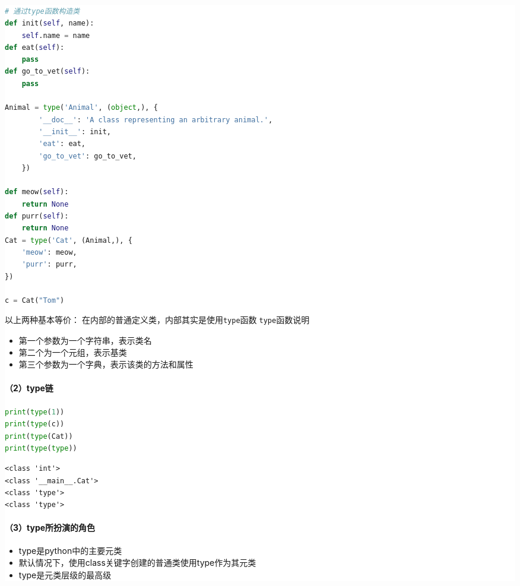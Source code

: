 
```python
# 通过type函数构造类
def init(self, name):
    self.name = name
def eat(self):
    pass
def go_to_vet(self):
    pass

Animal = type('Animal', (object,), {
        '__doc__': 'A class representing an arbitrary animal.',
        '__init__': init,
        'eat': eat,
        'go_to_vet': go_to_vet,
    })

def meow(self):
    return None
def purr(self):
    return None
Cat = type('Cat', (Animal,), {
    'meow': meow,
    'purr': purr,
})

c = Cat("Tom")
```

以上两种基本等价：
在内部的普通定义类，内部其实是使用`type`函数
`type`函数说明
* 第一个参数为一个字符串，表示类名
* 第二个为一个元组，表示基类
* 第三个参数为一个字典，表示该类的方法和属性

#### （2）type链


```python
print(type(1))
print(type(c))
print(type(Cat))
print(type(type))
```

    <class 'int'>
    <class '__main__.Cat'>
    <class 'type'>
    <class 'type'>


#### （3）type所扮演的角色
* type是python中的主要元类
* 默认情况下，使用class关键字创建的普通类使用type作为其元类
* type是元类层级的最高级
